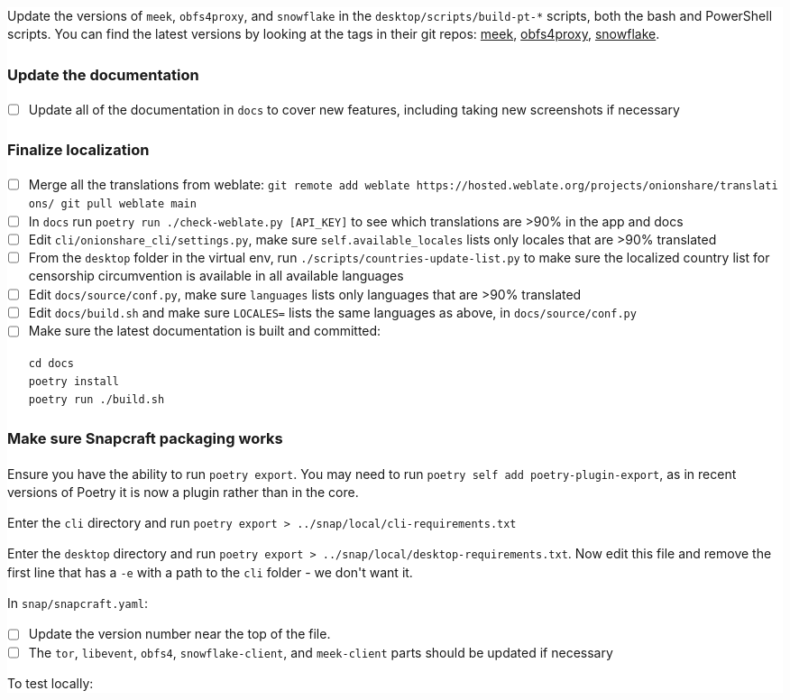 Update the versions of `meek`, `obfs4proxy`, and `snowflake` in the `desktop/scripts/build-pt-*` scripts, both the bash and PowerShell scripts. You can find the latest versions by looking at the tags in their git repos: [meek](https://gitlab.torproject.org/tpo/anti-censorship/pluggable-transports/meek/-/tags), [obfs4proxy](https://gitlab.com/yawning/obfs4/-/tags), [snowflake](https://gitlab.torproject.org/tpo/anti-censorship/pluggable-transports/snowflake/-/tags).

### Update the documentation

- [ ] Update all of the documentation in `docs` to cover new features, including taking new screenshots if necessary

### Finalize localization

- [ ] Merge all the translations from weblate:
      ```
      git remote add weblate https://hosted.weblate.org/projects/onionshare/translations/
      git pull weblate main
      ```
- [ ] In `docs` run `poetry run ./check-weblate.py [API_KEY]` to see which translations are >90% in the app and docs
- [ ] Edit `cli/onionshare_cli/settings.py`, make sure `self.available_locales` lists only locales that are >90% translated
- [ ] From the `desktop` folder in the virtual env, run `./scripts/countries-update-list.py` to make sure the localized country list for censorship circumvention is available in all available languages
- [ ] Edit `docs/source/conf.py`, make sure `languages` lists only languages that are >90% translated
- [ ] Edit `docs/build.sh` and make sure `LOCALES=` lists the same languages as above, in `docs/source/conf.py`
- [ ] Make sure the latest documentation is built and committed:
  ```
  cd docs
  poetry install
  poetry run ./build.sh
  ```

### Make sure Snapcraft packaging works

Ensure you have the ability to run `poetry export`. You may need to run `poetry self add poetry-plugin-export`, as in recent versions of Poetry it is now a plugin rather than in the core.

Enter the `cli` directory and run `poetry export > ../snap/local/cli-requirements.txt`

Enter the `desktop` directory and run `poetry export > ../snap/local/desktop-requirements.txt`. Now edit this file and remove the first line that has a `-e` with a path to the `cli` folder - we don't want it.

In `snap/snapcraft.yaml`:

- [ ] Update the version number near the top of the file.
- [ ] The `tor`, `libevent`, `obfs4`, `snowflake-client`, and `meek-client` parts should be updated if necessary

To test locally:

